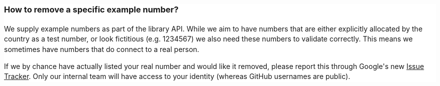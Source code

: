 ### <a name="#remove_example_number"/>How to remove a specific example number?

We supply example numbers as part of the library API. While we aim to have numbers
that are either explicitly allocated by the country as a test number, or look
fictitious (e.g. 1234567) we also need these numbers to validate correctly.
This means we sometimes have numbers that do connect to a real person.

If we by chance have actually listed your real number and would like it removed,
please report this through Google's new [Issue Tracker](http://issuetracker.google.com/issues/new?component=192347).
Only our internal team will have access to your identity (whereas GitHub usernames are public).
